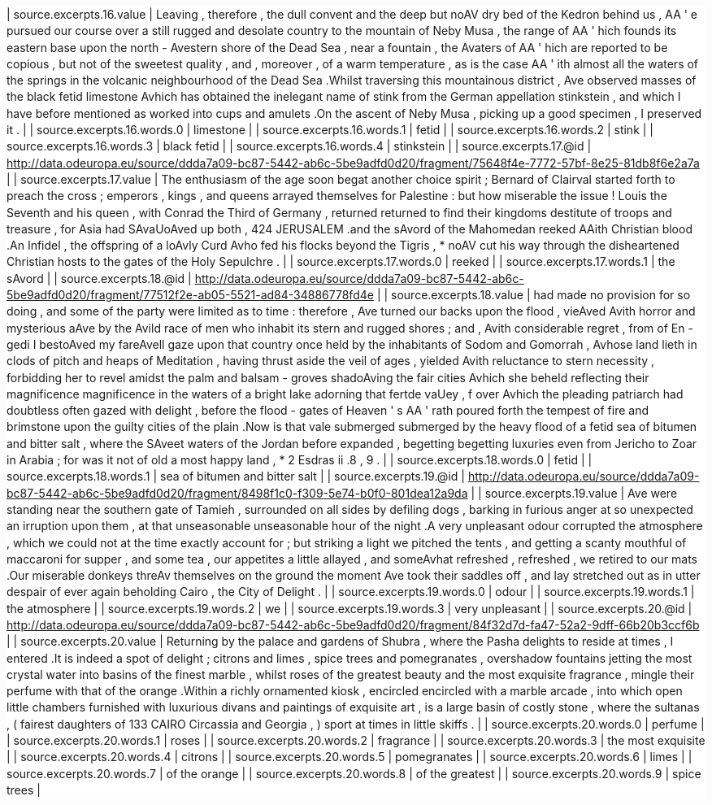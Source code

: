 | source.excerpts.16.value | Leaving , therefore , the dull convent and the deep but noAV dry bed of the Kedron behind us , AA ' e pursued our course over a still rugged and desolate country to the mountain of Neby Musa , the range of AA ' hich founds its eastern base upon the north - Avestern shore of the Dead Sea , near a fountain , the Avaters of AA ' hich are reported to be copious , but not of the sweetest quality , and , moreover , of a warm temperature , as is the case AA ' ith almost all the waters of the springs in the volcanic neighbourhood of the Dead Sea .Whilst traversing this mountainous district , Ave observed masses of the black fetid limestone Avhich has obtained the inelegant name of stink from the German appellation stinkstein , and which I have before mentioned as worked into cups and amulets .On the ascent of Neby Musa , picking up a good specimen , I preserved it . |
| source.excerpts.16.words.0 | limestone |
| source.excerpts.16.words.1 | fetid |
| source.excerpts.16.words.2 | stink |
| source.excerpts.16.words.3 | black fetid |
| source.excerpts.16.words.4 | stinkstein |
| source.excerpts.17.@id | http://data.odeuropa.eu/source/ddda7a09-bc87-5442-ab6c-5be9adfd0d20/fragment/75648f4e-7772-57bf-8e25-81db8f6e2a7a |
| source.excerpts.17.value | The enthusiasm of the age soon begat another choice spirit ; Bernard of Clairval started forth to preach the cross ; emperors , kings , and queens arrayed themselves for Palestine : but how miserable the issue ! Louis the Seventh and his queen , with Conrad the Third of Germany , returned returned to find their kingdoms destitute of troops and treasure , for Asia had SAvaUoAved up both , 424 JERUSALEM .and the sAvord of the Mahomedan reeked AAith Christian blood .An Infidel , the offspring of a loAvly Curd Avho fed his flocks beyond the Tigris , * noAV cut his way through the disheartened Christian hosts to the gates of the Holy Sepulchre . |
| source.excerpts.17.words.0 | reeked |
| source.excerpts.17.words.1 | the sAvord |
| source.excerpts.18.@id | http://data.odeuropa.eu/source/ddda7a09-bc87-5442-ab6c-5be9adfd0d20/fragment/77512f2e-ab05-5521-ad84-34886778fd4e |
| source.excerpts.18.value | had made no provision for so doing , and some of the party were limited as to time : therefore , Ave turned our backs upon the flood , vieAved Avith horror and mysterious aAve by the Avild race of men who inhabit its stern and rugged shores ; and , Avith considerable regret , from of En - gedi I bestoAved my fareAvell gaze upon that country once held by the inhabitants of Sodom and Gomorrah , Avhose land lieth in clods of pitch and heaps of Meditation , having thrust aside the veil of ages , yielded Avith reluctance to stern necessity , forbidding her to revel amidst the palm and balsam - groves shadoAving the fair cities Avhich she beheld reflecting their magnificence magnificence in the waters of a bright lake adorning that fertde vaUey , f over Avhich the pleading patriarch had doubtless often gazed with delight , before the flood - gates of Heaven ' s AA ' rath poured forth the tempest of fire and brimstone upon the guilty cities of the plain .Now is that vale submerged submerged by the heavy flood of a fetid sea of bitumen and bitter salt , where the SAveet waters of the Jordan before expanded , begetting begetting luxuries even from Jericho to Zoar in Arabia ; for was it not of old a most happy land , * 2 Esdras ii .8 , 9 . |
| source.excerpts.18.words.0 | fetid |
| source.excerpts.18.words.1 | sea of bitumen and bitter salt |
| source.excerpts.19.@id | http://data.odeuropa.eu/source/ddda7a09-bc87-5442-ab6c-5be9adfd0d20/fragment/8498f1c0-f309-5e74-b0f0-801dea12a9da |
| source.excerpts.19.value | Ave were standing near the southern gate of Tamieh , surrounded on all sides by defiling dogs , barking in furious anger at so unexpected an irruption upon them , at that unseasonable unseasonable hour of the night .A very unpleasant odour corrupted the atmosphere , which we could not at the time exactly account for ; but striking a light we pitched the tents , and getting a scanty mouthful of maccaroni for supper , and some tea , our appetites a little allayed , and someAvhat refreshed , refreshed , we retired to our mats .Our miserable donkeys threAv themselves on the ground the moment Ave took their saddles off , and lay stretched out as in utter despair of ever again beholding Cairo , the City of Delight . |
| source.excerpts.19.words.0 | odour |
| source.excerpts.19.words.1 | the atmosphere |
| source.excerpts.19.words.2 | we |
| source.excerpts.19.words.3 | very unpleasant |
| source.excerpts.20.@id | http://data.odeuropa.eu/source/ddda7a09-bc87-5442-ab6c-5be9adfd0d20/fragment/84f32d7d-fa47-52a2-9dff-66b20b3ccf6b |
| source.excerpts.20.value | Returning by the palace and gardens of Shubra , where the Pasha delights to reside at times , I entered .It is indeed a spot of delight ; citrons and limes , spice trees and pomegranates , overshadow fountains jetting the most crystal water into basins of the finest marble , whilst roses of the greatest beauty and the most exquisite fragrance , mingle their perfume with that of the orange .Within a richly ornamented kiosk , encircled encircled with a marble arcade , into which open little chambers furnished with luxurious divans and paintings of exquisite art , is a large basin of costly stone , where the sultanas , ( fairest daughters of 133 CAIRO Circassia and Georgia , ) sport at times in little skiffs . |
| source.excerpts.20.words.0 | perfume |
| source.excerpts.20.words.1 | roses |
| source.excerpts.20.words.2 | fragrance |
| source.excerpts.20.words.3 | the most exquisite |
| source.excerpts.20.words.4 | citrons |
| source.excerpts.20.words.5 | pomegranates |
| source.excerpts.20.words.6 | limes |
| source.excerpts.20.words.7 | of the orange |
| source.excerpts.20.words.8 | of the greatest |
| source.excerpts.20.words.9 | spice trees |